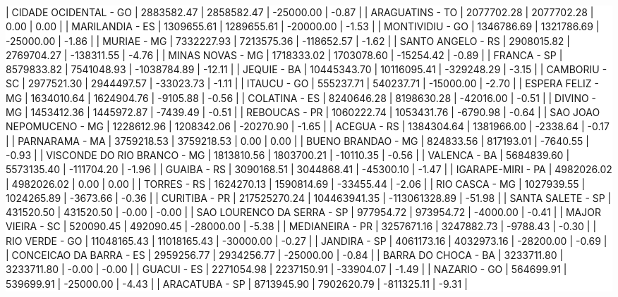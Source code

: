 | CIDADE OCIDENTAL - GO | 2883582.47 | 2858582.47 | -25000.00 | -0.87 |
| ARAGUATINS - TO | 2077702.28 | 2077702.28 | 0.00 | 0.00 |
| MARILANDIA - ES | 1309655.61 | 1289655.61 | -20000.00 | -1.53 |
| MONTIVIDIU - GO | 1346786.69 | 1321786.69 | -25000.00 | -1.86 |
| MURIAE - MG | 7332227.93 | 7213575.36 | -118652.57 | -1.62 |
| SANTO ANGELO - RS | 2908015.82 | 2769704.27 | -138311.55 | -4.76 |
| MINAS NOVAS - MG | 1718333.02 | 1703078.60 | -15254.42 | -0.89 |
| FRANCA - SP | 8579833.82 | 7541048.93 | -1038784.89 | -12.11 |
| JEQUIE - BA | 10445343.70 | 10116095.41 | -329248.29 | -3.15 |
| CAMBORIU - SC | 2977521.30 | 2944497.57 | -33023.73 | -1.11 |
| ITAUCU - GO | 555237.71 | 540237.71 | -15000.00 | -2.70 |
| ESPERA FELIZ - MG | 1634010.64 | 1624904.76 | -9105.88 | -0.56 |
| COLATINA - ES | 8240646.28 | 8198630.28 | -42016.00 | -0.51 |
| DIVINO - MG | 1453412.36 | 1445972.87 | -7439.49 | -0.51 |
| REBOUCAS - PR | 1060222.74 | 1053431.76 | -6790.98 | -0.64 |
| SAO JOAO NEPOMUCENO - MG | 1228612.96 | 1208342.06 | -20270.90 | -1.65 |
| ACEGUA - RS | 1384304.64 | 1381966.00 | -2338.64 | -0.17 |
| PARNARAMA - MA | 3759218.53 | 3759218.53 | 0.00 | 0.00 |
| BUENO BRANDAO - MG | 824833.56 | 817193.01 | -7640.55 | -0.93 |
| VISCONDE DO RIO BRANCO - MG | 1813810.56 | 1803700.21 | -10110.35 | -0.56 |
| VALENCA - BA | 5684839.60 | 5573135.40 | -111704.20 | -1.96 |
| GUAIBA - RS | 3090168.51 | 3044868.41 | -45300.10 | -1.47 |
| IGARAPE-MIRI - PA | 4982026.02 | 4982026.02 | 0.00 | 0.00 |
| TORRES - RS | 1624270.13 | 1590814.69 | -33455.44 | -2.06 |
| RIO CASCA - MG | 1027939.55 | 1024265.89 | -3673.66 | -0.36 |
| CURITIBA - PR | 217525270.24 | 104463941.35 | -113061328.89 | -51.98 |
| SANTA SALETE - SP | 431520.50 | 431520.50 | -0.00 | -0.00 |
| SAO LOURENCO DA SERRA - SP | 977954.72 | 973954.72 | -4000.00 | -0.41 |
| MAJOR VIEIRA - SC | 520090.45 | 492090.45 | -28000.00 | -5.38 |
| MEDIANEIRA - PR | 3257671.16 | 3247882.73 | -9788.43 | -0.30 |
| RIO VERDE - GO | 11048165.43 | 11018165.43 | -30000.00 | -0.27 |
| JANDIRA - SP | 4061173.16 | 4032973.16 | -28200.00 | -0.69 |
| CONCEICAO DA BARRA - ES | 2959256.77 | 2934256.77 | -25000.00 | -0.84 |
| BARRA DO CHOCA - BA | 3233711.80 | 3233711.80 | -0.00 | -0.00 |
| GUACUI - ES | 2271054.98 | 2237150.91 | -33904.07 | -1.49 |
| NAZARIO - GO | 564699.91 | 539699.91 | -25000.00 | -4.43 |
| ARACATUBA - SP | 8713945.90 | 7902620.79 | -811325.11 | -9.31 |
